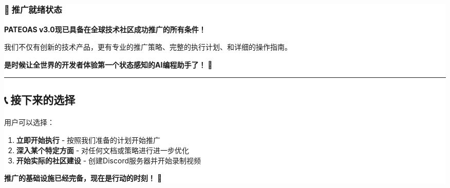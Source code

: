 ### 🎯 推广就绪状态
**PATEOAS v3.0现已具备在全球技术社区成功推广的所有条件！**

我们不仅有创新的技术产品，更有专业的推广策略、完整的执行计划、和详细的操作指南。

**是时候让全世界的开发者体验第一个状态感知的AI编程助手了！** 🚀

---

## 📞 接下来的选择

用户可以选择：
1. **立即开始执行** - 按照我们准备的计划开始推广
2. **深入某个特定方面** - 对任何文档或策略进行进一步优化
3. **开始实际的社区建设** - 创建Discord服务器并开始录制视频

**推广的基础设施已经完备，现在是行动的时刻！** 🎪
